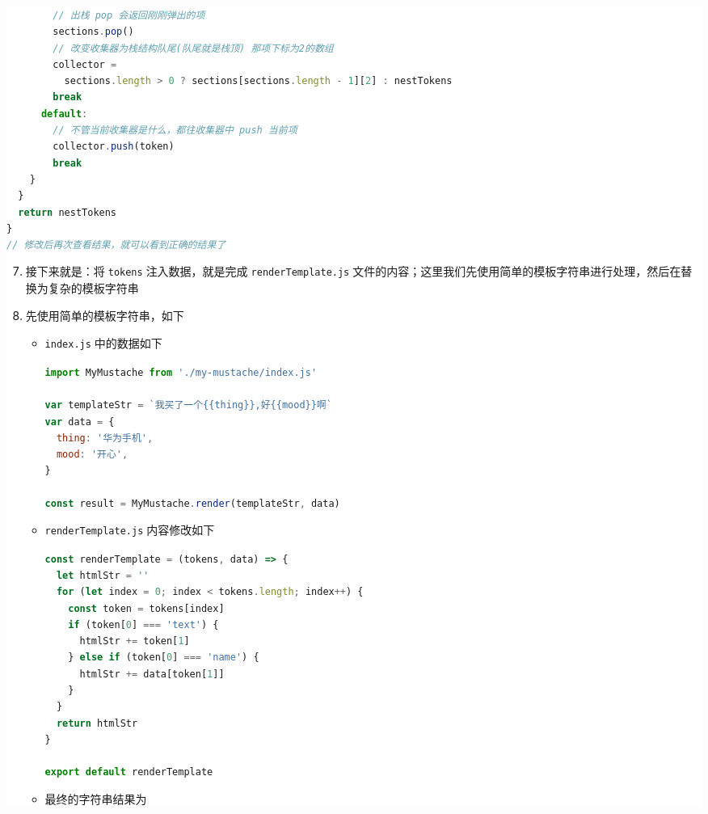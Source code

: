    ```javascript
           // 出栈 pop 会返回刚刚弹出的项
           sections.pop()
           // 改变收集器为栈结构队尾(队尾就是栈顶) 那项下标为2的数组
           collector =
             sections.length > 0 ? sections[sections.length - 1][2] : nestTokens
           break
         default:
           // 不管当前收集器是什么，都往收集器中 push 当前项
           collector.push(token)
           break
       }
     }
     return nestTokens
   }
   // 修改后再次查看结果，就可以看到正确的结果了
   ```

7. 接下来就是：将 `tokens` 注入数据，就是完成 `renderTemplate.js` 文件的内容；这里我们先使用简单的模板字符串进行处理，然后在替换为复杂的模板字符串

8. 先使用简单的模板字符串，如下

   - `index.js` 中的数据如下

     ```javascript
     import MyMustache from './my-mustache/index.js'

     var templateStr = `我买了一个{{thing}},好{{mood}}啊`
     var data = {
       thing: '华为手机',
       mood: '开心',
     }

     const result = MyMustache.render(templateStr, data)
     ```

   - `renderTemplate.js` 内容修改如下

     ```javascript
     const renderTemplate = (tokens, data) => {
       let htmlStr = ''
       for (let index = 0; index < tokens.length; index++) {
         const token = tokens[index]
         if (token[0] === 'text') {
           htmlStr += token[1]
         } else if (token[0] === 'name') {
           htmlStr += data[token[1]]
         }
       }
       return htmlStr
     }

     export default renderTemplate
     ```

   - 最终的字符串结果为
